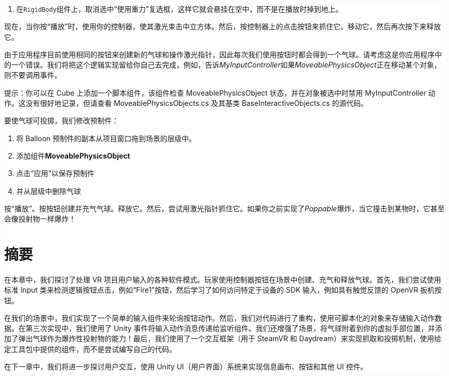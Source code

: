 1.  在`RigidBody`组件上，取消选中“使用重力”复选框，这样它就会悬挂在空中，而不是在播放时掉到地上。

现在，当你按“播放”时，使用你的控制器，使其激光束击中立方体。然后，按控制器上的点击按钮来抓住它。移动它，然后再次按下来释放它。

由于应用程序目前使用相同的按钮来创建新的气球和操作激光指针，因此每次我们使用按钮时都会得到一个气球。请考虑这是你应用程序中的一个错误。我们将把这个逻辑实现留给你自己去完成，例如，告诉*MyInputController*如果*MoveablePhysicsObject*正在移动某个对象，则不要调用事件。

提示：你可以在 Cube 上添加一个脚本组件，该组件检查 MoveablePhysicsObject 状态，并在对象被选中时禁用 MyInputController 动作。这没有很好地记录，但请查看 MoveablePhysicsObjects.cs 及其基类 BaseInteractiveObjects.cs 的源代码。

要使气球可投掷，我们修改预制件：

1.  将 Balloon 预制件的副本从项目窗口拖到场景的层级中。

1.  添加组件**MoveablePhysicsObject**

1.  点击“应用”以保存预制件

1.  并从层级中删除气球

按“播放”。按按钮创建并充气气球。释放它。然后，尝试用激光指针抓住它。如果你之前实现了*Poppable*爆炸，当它撞击到某物时，它甚至会像投射物一样爆炸！

# 摘要

在本章中，我们探讨了处理 VR 项目用户输入的各种软件模式。玩家使用控制器按钮在场景中创建、充气和释放气球。首先，我们尝试使用标准 Input 类来检测逻辑按钮点击，例如“Fire1”按钮，然后学习了如何访问特定于设备的 SDK 输入，例如具有触觉反馈的 OpenVR 扳机按钮。

在我们的场景中，我们实现了一个简单的输入组件来轮询按钮动作。然后，我们对代码进行了重构，使用可脚本化的对象来存储输入动作数据。在第三次实现中，我们使用了 Unity 事件将输入动作消息传递给监听组件。我们还增强了场景，将气球附着到你的虚拟手部位置，并添加了弹出气球作为爆炸性投射物的能力！最后，我们使用了一个交互框架（用于 SteamVR 和 Daydream）来实现抓取和投掷机制，使用给定工具包中提供的组件，而不是尝试编写自己的代码。

在下一章中，我们将进一步探讨用户交互，使用 Unity UI（用户界面）系统来实现信息画布、按钮和其他 UI 控件。
